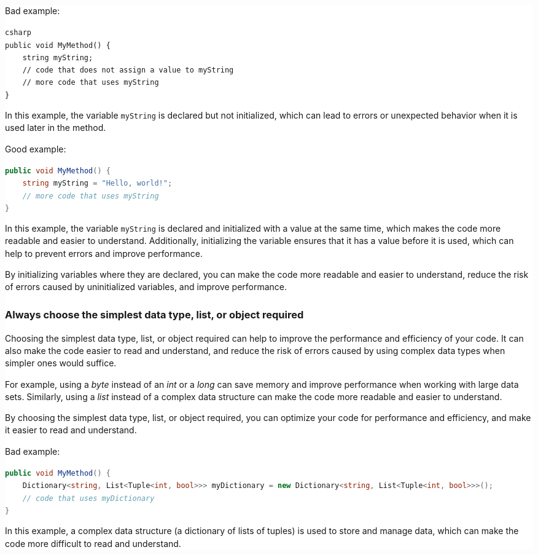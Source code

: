Bad example:

```
csharp
public void MyMethod() {
    string myString;
    // code that does not assign a value to myString
    // more code that uses myString
}
```

In this example, the variable `myString` is declared but not initialized, which can lead to errors or unexpected behavior when it is used later in the method.

Good example:

```csharp
public void MyMethod() {
    string myString = "Hello, world!";
    // more code that uses myString
}
```

In this example, the variable `myString` is declared and initialized with a value at the same time, which makes the code more readable and easier to understand. Additionally, initializing the variable ensures that it has a value before it is used, which can help to prevent errors and improve performance.

By initializing variables where they are declared, you can make the code more readable and easier to understand, reduce the risk of errors caused by uninitialized variables, and improve performance.

### Always choose the simplest data type, list, or object required

Choosing the simplest data type, list, or object required can help to improve the performance and efficiency of your code. It can also make the code easier to read and understand, and reduce the risk of errors caused by using complex data types when simpler ones would suffice.

For example, using a *byte* instead of an *int* or a *long* can save memory and improve performance when working with large data sets. Similarly, using a *list* instead of a complex data structure can make the code more readable and easier to understand.

By choosing the simplest data type, list, or object required, you can optimize your code for performance and efficiency, and make it easier to read and understand.

Bad example:

```csharp
public void MyMethod() {
    Dictionary<string, List<Tuple<int, bool>>> myDictionary = new Dictionary<string, List<Tuple<int, bool>>>();
    // code that uses myDictionary
}
```

In this example, a complex data structure (a dictionary of lists of tuples) is used to store and manage data, which can make the code more difficult to read and understand.
